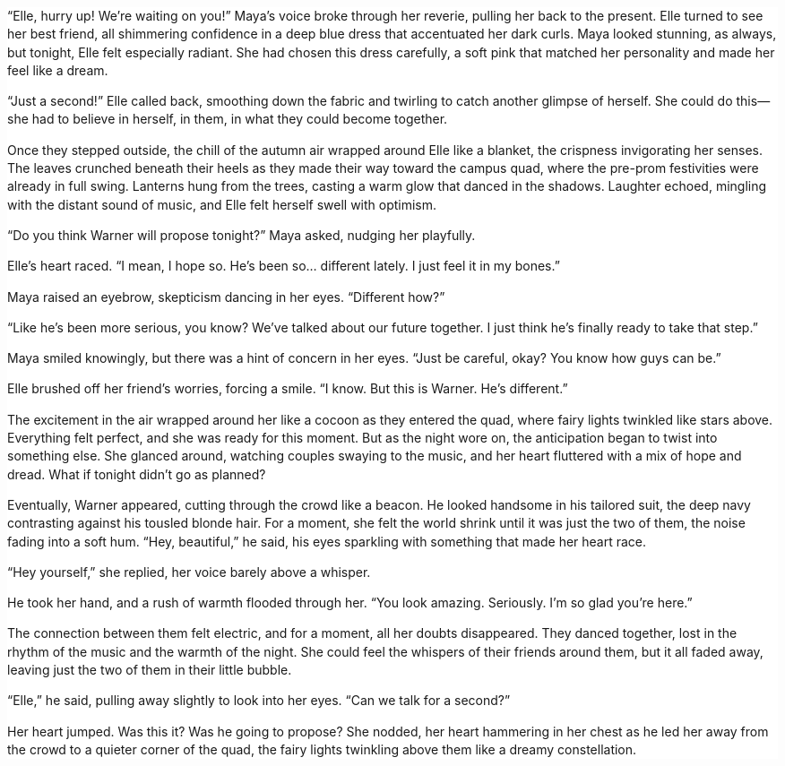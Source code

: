 “Elle, hurry up! We’re waiting on you!” Maya’s voice broke through her reverie, pulling her back to the present. Elle turned to see her best friend, all shimmering confidence in a deep blue dress that accentuated her dark curls. Maya looked stunning, as always, but tonight, Elle felt especially radiant. She had chosen this dress carefully, a soft pink that matched her personality and made her feel like a dream.

“Just a second!” Elle called back, smoothing down the fabric and twirling to catch another glimpse of herself. She could do this—she had to believe in herself, in them, in what they could become together. 

Once they stepped outside, the chill of the autumn air wrapped around Elle like a blanket, the crispness invigorating her senses. The leaves crunched beneath their heels as they made their way toward the campus quad, where the pre-prom festivities were already in full swing. Lanterns hung from the trees, casting a warm glow that danced in the shadows. Laughter echoed, mingling with the distant sound of music, and Elle felt herself swell with optimism.

“Do you think Warner will propose tonight?” Maya asked, nudging her playfully. 

Elle’s heart raced. “I mean, I hope so. He’s been so… different lately. I just feel it in my bones.” 

Maya raised an eyebrow, skepticism dancing in her eyes. “Different how?”

“Like he’s been more serious, you know? We’ve talked about our future together. I just think he’s finally ready to take that step.” 

Maya smiled knowingly, but there was a hint of concern in her eyes. “Just be careful, okay? You know how guys can be.” 

Elle brushed off her friend’s worries, forcing a smile. “I know. But this is Warner. He’s different.” 

The excitement in the air wrapped around her like a cocoon as they entered the quad, where fairy lights twinkled like stars above. Everything felt perfect, and she was ready for this moment. But as the night wore on, the anticipation began to twist into something else. She glanced around, watching couples swaying to the music, and her heart fluttered with a mix of hope and dread. What if tonight didn’t go as planned?

Eventually, Warner appeared, cutting through the crowd like a beacon. He looked handsome in his tailored suit, the deep navy contrasting against his tousled blonde hair. For a moment, she felt the world shrink until it was just the two of them, the noise fading into a soft hum. “Hey, beautiful,” he said, his eyes sparkling with something that made her heart race.

“Hey yourself,” she replied, her voice barely above a whisper. 

He took her hand, and a rush of warmth flooded through her. “You look amazing. Seriously. I’m so glad you’re here.” 

The connection between them felt electric, and for a moment, all her doubts disappeared. They danced together, lost in the rhythm of the music and the warmth of the night. She could feel the whispers of their friends around them, but it all faded away, leaving just the two of them in their little bubble. 

“Elle,” he said, pulling away slightly to look into her eyes. “Can we talk for a second?”

Her heart jumped. Was this it? Was he going to propose? She nodded, her heart hammering in her chest as he led her away from the crowd to a quieter corner of the quad, the fairy lights twinkling above them like a dreamy constellation.
